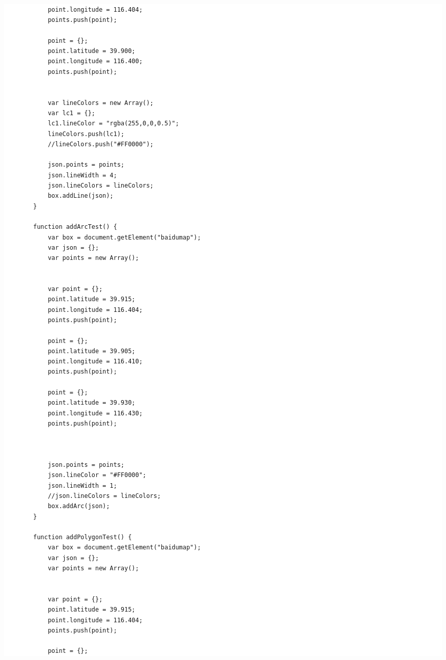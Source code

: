 ```html
            point.longitude = 116.404;
            points.push(point);

            point = {};
            point.latitude = 39.900;
            point.longitude = 116.400;
            points.push(point);


            var lineColors = new Array();
            var lc1 = {};
            lc1.lineColor = "rgba(255,0,0,0.5)";
            lineColors.push(lc1);
            //lineColors.push("#FF0000");

            json.points = points;
            json.lineWidth = 4;
            json.lineColors = lineColors;
            box.addLine(json);
        }

        function addArcTest() {
            var box = document.getElement("baidumap");
            var json = {};
            var points = new Array();


            var point = {};
            point.latitude = 39.915;
            point.longitude = 116.404;
            points.push(point);

            point = {};
            point.latitude = 39.905;
            point.longitude = 116.410;
            points.push(point);

            point = {};
            point.latitude = 39.930;
            point.longitude = 116.430;
            points.push(point);



            json.points = points;
            json.lineColor = "#FF0000";
            json.lineWidth = 1;
            //json.lineColors = lineColors;
            box.addArc(json);
        }

        function addPolygonTest() {
            var box = document.getElement("baidumap");
            var json = {};
            var points = new Array();


            var point = {};
            point.latitude = 39.915;
            point.longitude = 116.404;
            points.push(point);

            point = {};
```